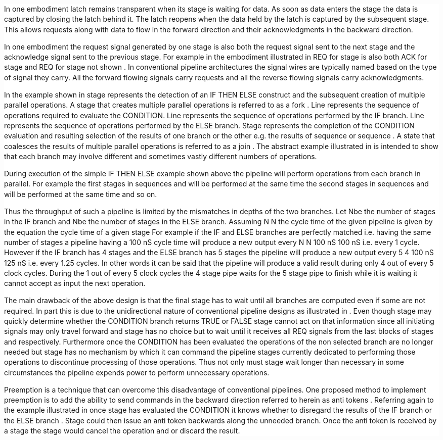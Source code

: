 In one embodiment latch remains transparent when its stage is waiting for data. As soon as data enters the stage the data is captured by closing the latch behind it. The latch reopens when the data held by the latch is captured by the subsequent stage. This allows requests along with data to flow in the forward direction and their acknowledgments in the backward direction.

In one embodiment the request signal generated by one stage is also both the request signal sent to the next stage and the acknowledge signal sent to the previous stage. For example in the embodiment illustrated in REQ for stage is also both ACK for stage and REQ for stage not shown . In conventional pipeline architectures the signal wires are typically named based on the type of signal they carry. All the forward flowing signals carry requests and all the reverse flowing signals carry acknowledgments.

In the example shown in stage represents the detection of an IF THEN ELSE construct and the subsequent creation of multiple parallel operations. A stage that creates multiple parallel operations is referred to as a fork . Line represents the sequence of operations required to evaluate the CONDITION. Line represents the sequence of operations performed by the IF branch. Line represents the sequence of operations performed by the ELSE branch. Stage represents the completion of the CONDITION evaluation and resulting selection of the results of one branch or the other e.g. the results of sequence or sequence . A state that coalesces the results of multiple parallel operations is referred to as a join . The abstract example illustrated in is intended to show that each branch may involve different and sometimes vastly different numbers of operations.

During execution of the simple IF THEN ELSE example shown above the pipeline will perform operations from each branch in parallel. For example the first stages in sequences and will be performed at the same time the second stages in sequences and will be performed at the same time and so on.

Thus the throughput of such a pipeline is limited by the mismatches in depths of the two branches. Let Nbe the number of stages in the IF branch and Nbe the number of stages in the ELSE branch. Assuming N N the cycle time of the given pipeline is given by the equation the cycle time of a given stage For example if the IF and ELSE branches are perfectly matched i.e. having the same number of stages a pipeline having a 100 nS cycle time will produce a new output every N N 100 nS 100 nS i.e. every 1 cycle. However if the IF branch has 4 stages and the ELSE branch has 5 stages the pipeline will produce a new output every 5 4 100 nS 125 nS i.e. every 1.25 cycles. In other words it can be said that the pipeline will produce a valid result during only 4 out of every 5 clock cycles. During the 1 out of every 5 clock cycles the 4 stage pipe waits for the 5 stage pipe to finish while it is waiting it cannot accept as input the next operation.

The main drawback of the above design is that the final stage has to wait until all branches are computed even if some are not required. In part this is due to the unidirectional nature of conventional pipeline designs as illustrated in . Even though stage may quickly determine whether the CONDITION branch returns TRUE or FALSE stage cannot act on that information since all initiating signals may only travel forward and stage has no choice but to wait until it receives all REQ signals from the last blocks of stages and respectively. Furthermore once the CONDITION has been evaluated the operations of the non selected branch are no longer needed but stage has no mechanism by which it can command the pipeline stages currently dedicated to performing those operations to discontinue processing of those operations. Thus not only must stage wait longer than necessary in some circumstances the pipeline expends power to perform unnecessary operations.

Preemption is a technique that can overcome this disadvantage of conventional pipelines. One proposed method to implement preemption is to add the ability to send commands in the backward direction referred to herein as anti tokens . Referring again to the example illustrated in once stage has evaluated the CONDITION it knows whether to disregard the results of the IF branch or the ELSE branch . Stage could then issue an anti token backwards along the unneeded branch. Once the anti token is received by a stage the stage would cancel the operation and or discard the result.

